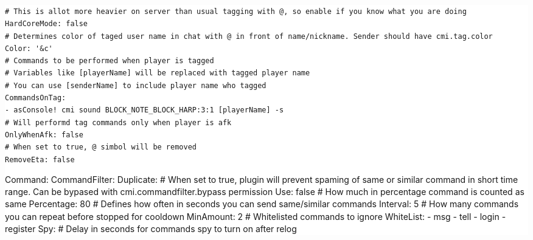     # This is allot more heavier on server than usual tagging with @, so enable if you know what you are doing
    HardCoreMode: false
    # Determines color of taged user name in chat with @ in front of name/nickname. Sender should have cmi.tag.color
    Color: '&c'
    # Commands to be performed when player is tagged
    # Variables like [playerName] will be replaced with tagged player name
    # You can use [senderName] to include player name who tagged
    CommandsOnTag:
    - asConsole! cmi sound BLOCK_NOTE_BLOCK_HARP:3:1 [playerName] -s
    # Will performd tag commands only when player is afk
    OnlyWhenAfk: false
    # When set to true, @ simbol will be removed
    RemoveEta: false
Command:
  CommandFilter:
    Duplicate:
      # When set to true, plugin will prevent spaming of same or similar command in short time range. Can be bypased with cmi.commandfilter.bypass permission
      Use: false
      # How much in percentage command is counted as same
      Percentage: 80
      # Defines how often in seconds you can send same/similar commands
      Interval: 5
      # How many commands you can repeat before stopped for cooldown
      MinAmount: 2
      # Whitelisted commands to ignore
      WhiteList:
      - msg
      - tell
      - login
      - register
  Spy:
    # Delay in seconds for commands spy to turn on after relog
